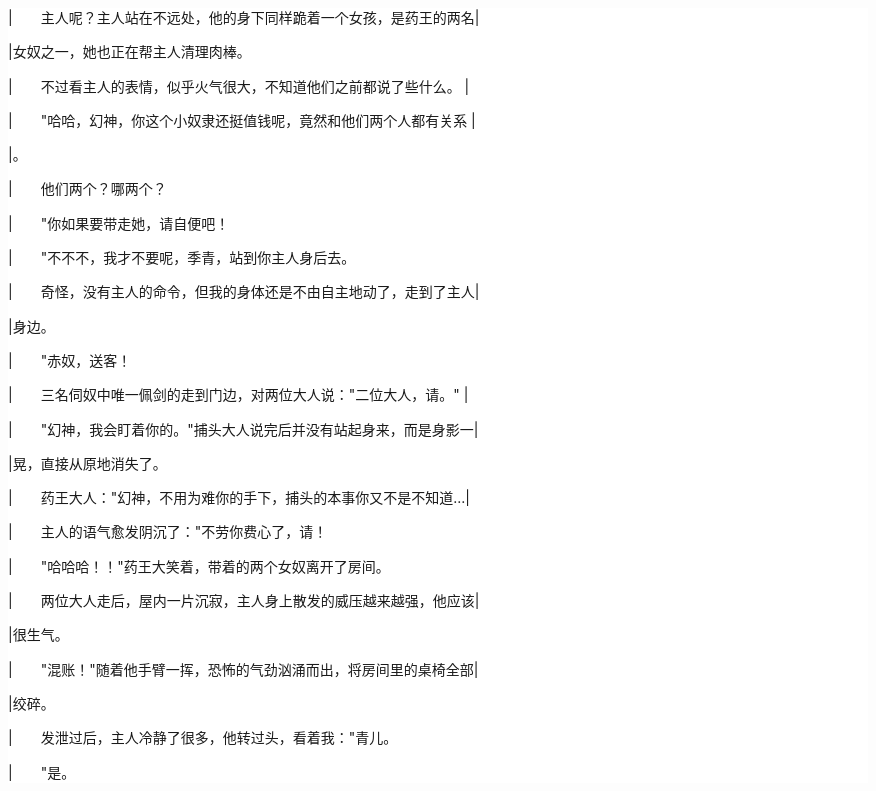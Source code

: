 |　　主人呢？主人站在不远处，他的身下同样跪着一个女孩，是药王的两名|

|女奴之一，她也正在帮主人清理肉棒。

|　　不过看主人的表情，似乎火气很大，不知道他们之前都说了些什么。  |

|　　"哈哈，幻神，你这个小奴隶还挺值钱呢，竟然和他们两个人都有关系 |

|。

|　　他们两个？哪两个？

|　　"你如果要带走她，请自便吧！

|　　"不不不，我才不要呢，季青，站到你主人身后去。

|　　奇怪，没有主人的命令，但我的身体还是不由自主地动了，走到了主人|

|身边。

|　　"赤奴，送客！

|　　三名伺奴中唯一佩剑的走到门边，对两位大人说："二位大人，请。"  |

|　　"幻神，我会盯着你的。"捕头大人说完后并没有站起身来，而是身影一|

|晃，直接从原地消失了。

|　　药王大人："幻神，不用为难你的手下，捕头的本事你又不是不知道...|

|　　主人的语气愈发阴沉了："不劳你费心了，请！

|　　"哈哈哈！！"药王大笑着，带着的两个女奴离开了房间。

|　　两位大人走后，屋内一片沉寂，主人身上散发的威压越来越强，他应该|

|很生气。

|　　"混账！"随着他手臂一挥，恐怖的气劲汹涌而出，将房间里的桌椅全部|

|绞碎。

|　　发泄过后，主人冷静了很多，他转过头，看着我："青儿。

|　　"是。
